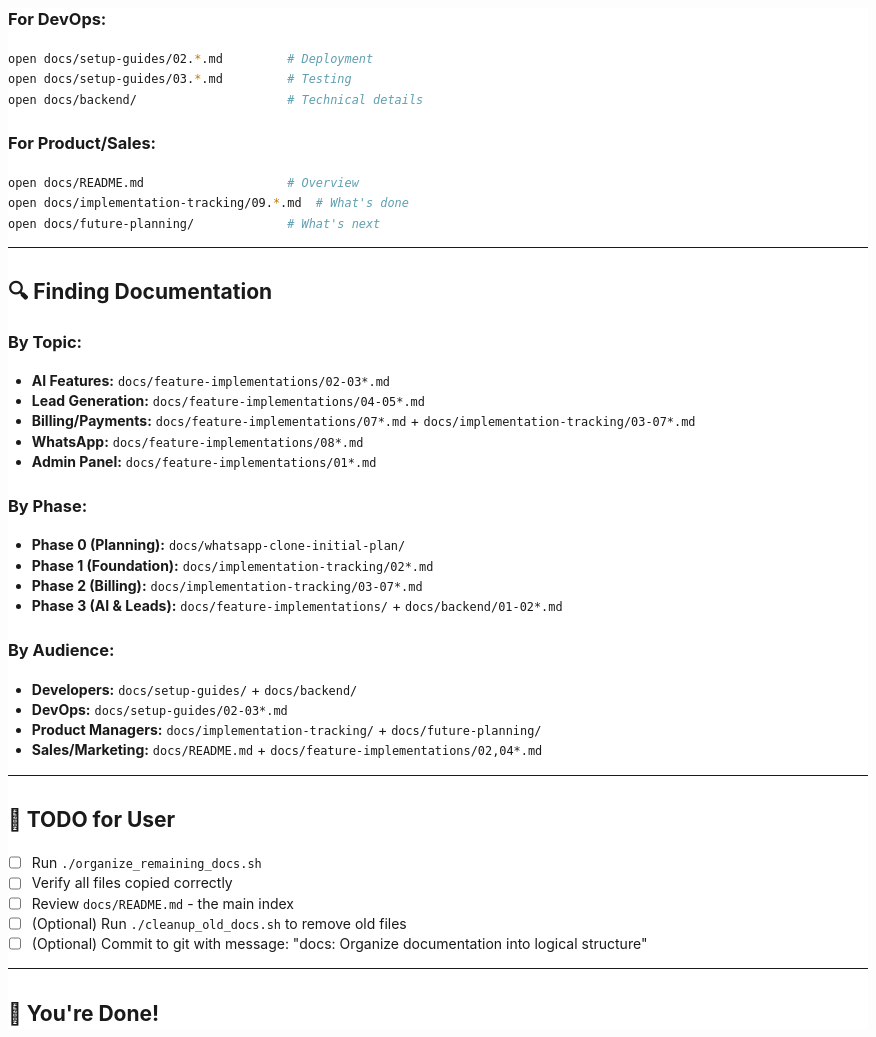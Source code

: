 ### For DevOps:
```bash
open docs/setup-guides/02.*.md         # Deployment
open docs/setup-guides/03.*.md         # Testing
open docs/backend/                     # Technical details
```

### For Product/Sales:
```bash
open docs/README.md                    # Overview
open docs/implementation-tracking/09.*.md  # What's done
open docs/future-planning/             # What's next
```

---

## 🔍 Finding Documentation

### By Topic:
- **AI Features:** `docs/feature-implementations/02-03*.md`
- **Lead Generation:** `docs/feature-implementations/04-05*.md`
- **Billing/Payments:** `docs/feature-implementations/07*.md` + `docs/implementation-tracking/03-07*.md`
- **WhatsApp:** `docs/feature-implementations/08*.md`
- **Admin Panel:** `docs/feature-implementations/01*.md`

### By Phase:
- **Phase 0 (Planning):** `docs/whatsapp-clone-initial-plan/`
- **Phase 1 (Foundation):** `docs/implementation-tracking/02*.md`
- **Phase 2 (Billing):** `docs/implementation-tracking/03-07*.md`
- **Phase 3 (AI & Leads):** `docs/feature-implementations/` + `docs/backend/01-02*.md`

### By Audience:
- **Developers:** `docs/setup-guides/` + `docs/backend/`
- **DevOps:** `docs/setup-guides/02-03*.md`
- **Product Managers:** `docs/implementation-tracking/` + `docs/future-planning/`
- **Sales/Marketing:** `docs/README.md` + `docs/feature-implementations/02,04*.md`

---

## 📝 TODO for User

- [ ] Run `./organize_remaining_docs.sh`
- [ ] Verify all files copied correctly
- [ ] Review `docs/README.md` - the main index
- [ ] (Optional) Run `./cleanup_old_docs.sh` to remove old files
- [ ] (Optional) Commit to git with message: "docs: Organize documentation into logical structure"

---

## 🎉 You're Done!
